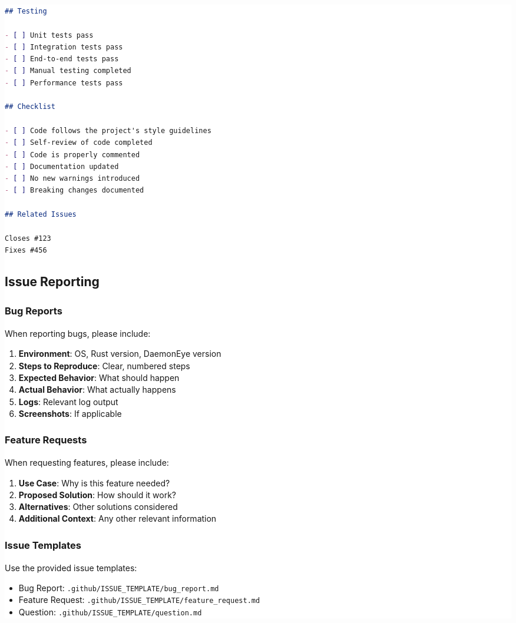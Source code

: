 ```markdown
## Testing

- [ ] Unit tests pass
- [ ] Integration tests pass
- [ ] End-to-end tests pass
- [ ] Manual testing completed
- [ ] Performance tests pass

## Checklist

- [ ] Code follows the project's style guidelines
- [ ] Self-review of code completed
- [ ] Code is properly commented
- [ ] Documentation updated
- [ ] No new warnings introduced
- [ ] Breaking changes documented

## Related Issues

Closes #123
Fixes #456
```

## Issue Reporting

### Bug Reports

When reporting bugs, please include:

1. **Environment**: OS, Rust version, DaemonEye version
2. **Steps to Reproduce**: Clear, numbered steps
3. **Expected Behavior**: What should happen
4. **Actual Behavior**: What actually happens
5. **Logs**: Relevant log output
6. **Screenshots**: If applicable

### Feature Requests

When requesting features, please include:

1. **Use Case**: Why is this feature needed?
2. **Proposed Solution**: How should it work?
3. **Alternatives**: Other solutions considered
4. **Additional Context**: Any other relevant information

### Issue Templates

Use the provided issue templates:

- Bug Report: `.github/ISSUE_TEMPLATE/bug_report.md`
- Feature Request: `.github/ISSUE_TEMPLATE/feature_request.md`
- Question: `.github/ISSUE_TEMPLATE/question.md`

